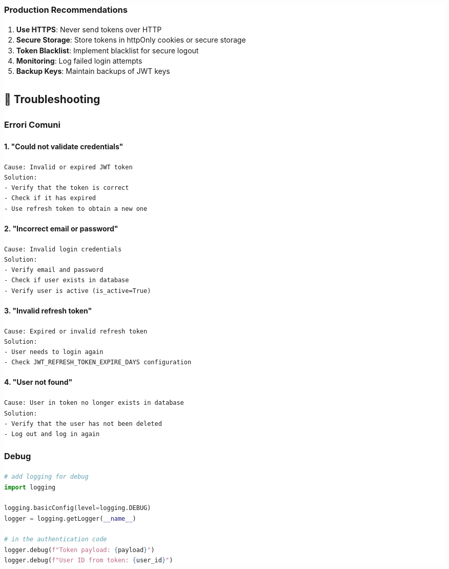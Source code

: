### Production Recommendations

1. **Use HTTPS**: Never send tokens over HTTP
2. **Secure Storage**: Store tokens in httpOnly cookies or secure storage
3. **Token Blacklist**: Implement blacklist for secure logout
4. **Monitoring**: Log failed login attempts
5. **Backup Keys**: Maintain backups of JWT keys

## 🔧 Troubleshooting

### Errori Comuni

#### 1. "Could not validate credentials"
```
Cause: Invalid or expired JWT token
Solution:
- Verify that the token is correct
- Check if it has expired  
- Use refresh token to obtain a new one
```

#### 2. "Incorrect email or password"
```
Cause: Invalid login credentials
Solution:
- Verify email and password
- Check if user exists in database
- Verify user is active (is_active=True)
```

#### 3. "Invalid refresh token"
```
Cause: Expired or invalid refresh token
Solution:
- User needs to login again
- Check JWT_REFRESH_TOKEN_EXPIRE_DAYS configuration
```

#### 4. "User not found"
```
Cause: User in token no longer exists in database
Solution:
- Verify that the user has not been deleted
- Log out and log in again
```

### Debug

```python
# add logging for debug
import logging

logging.basicConfig(level=logging.DEBUG)
logger = logging.getLogger(__name__)

# in the authentication code
logger.debug(f"Token payload: {payload}")
logger.debug(f"User ID from token: {user_id}")
```
